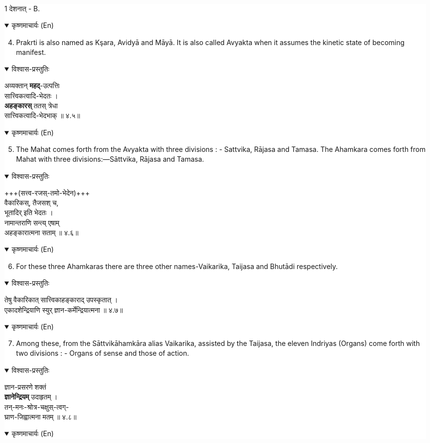 1 देशनात् - B.
</details>

<details open=><summary>कृष्णमाचार्यः (En)</summary>

4. Prakrti is also named as Kşara, Avidyā and Māyā. It is also called Avyakta when it assumes the kinetic state of becoming manifest. 
</details>

<details open=""><summary>विश्वास-प्रस्तुतिः</summary>

अव्यक्तान् **महद्**-उत्पत्तिः  
सात्त्विकत्वादि-भेदतः ।  
**अहङ्कारस्** ततस् त्रेधा  
सात्त्विकत्वादि-भेदभाक् ॥ ४.५॥
</details>

<details open=><summary>कृष्णमाचार्यः (En)</summary>

5. The Mahat comes forth from the Avyakta with three divisions : - Sattvika, Rājasa and Tamasa. The Ahamkara comes forth from Mahat with three divisions:—Sāttvika, Rājasa and Tamasa. 
</details>

<details open=""><summary>विश्वास-प्रस्तुतिः</summary>

+++(सत्त्व-रजस्-तमो-भेदेन)+++  
वैकारिकस्, तैजसश् च,  
भूतादिर् इति भेदतः ।  
नामान्तराणि सन्त्य् एषाम्  
अहङ्कारात्मना सताम् ॥ ४.६॥
</details>

<details open=><summary>कृष्णमाचार्यः (En)</summary>

6. For these three Ahamkaras there are three other names-Vaikarika, Taijasa and Bhutādi respectively. 
</details>

<details open=""><summary>विश्वास-प्रस्तुतिः</summary>

तेषु वैकारिकात् सात्त्विकाहङ्काराद् उपस्कृतात् ।  
एकादशेन्द्रियाणि स्युर् ज्ञान-कर्मेन्द्रियात्मना ॥ ४.७॥
</details>

<details open=><summary>कृष्णमाचार्यः (En)</summary>

7. Among these, from the Sāttvikāhamkāra alias Vaikarika, assisted by the Taijasa, the eleven Indriyas (Organs) come forth with two divisions : - Organs of sense and those of action. 
</details>

<details open=""><summary>विश्वास-प्रस्तुतिः</summary>

ज्ञान-प्रसरणे शक्तं  
**ज्ञानेन्द्रियम्** उदाहृतम् ।  
तन्-मनः-श्रोत्र-चक्षुस्-त्वग्-  
घ्राण-जिह्वात्मना मतम् ॥ ४.८॥
</details>

<details open=><summary>कृष्णमाचार्यः (En)</summary>
